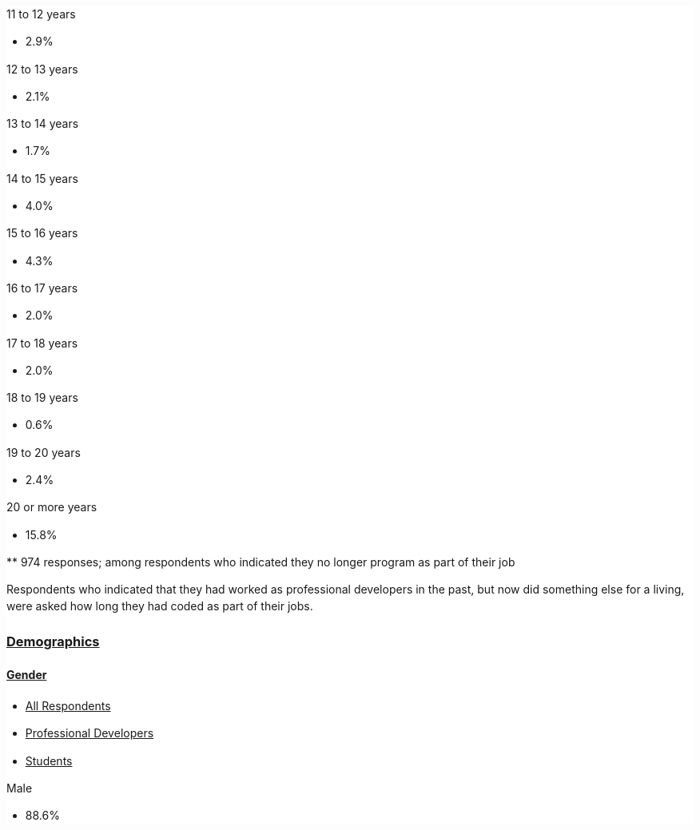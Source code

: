 11 to 12 years

- 2.9%

12 to 13 years

- 2.1%

13 to 14 years

- 1.7%

14 to 15 years

- 4.0%

15 to 16 years

- 4.3%

16 to 17 years

- 2.0%

17 to 18 years

- 2.0%

18 to 19 years

- 0.6%

19 to 20 years

- 2.4%

20 or more years

- 15.8%

 ** 974 responses; among respondents who indicated they no longer program as part of their job

Respondents who indicated that they had worked as professional developers in the past, but now did something else for a living, were asked how long they had coded as part of their jobs.

###     [Demographics](https://insights.stackoverflow.com/survey/2017#demographics)

#### [Gender](https://insights.stackoverflow.com/survey/2017#developer-profile-gender)

- [All Respondents](https://insights.stackoverflow.com/survey/2017#developer-profile-demographics-all-respondents)

- [Professional Developers](https://insights.stackoverflow.com/survey/2017#developer-profile-demographics-professional-developers)

- [Students](https://insights.stackoverflow.com/survey/2017#developer-profile-demographics-students)

Male

- 88.6%

